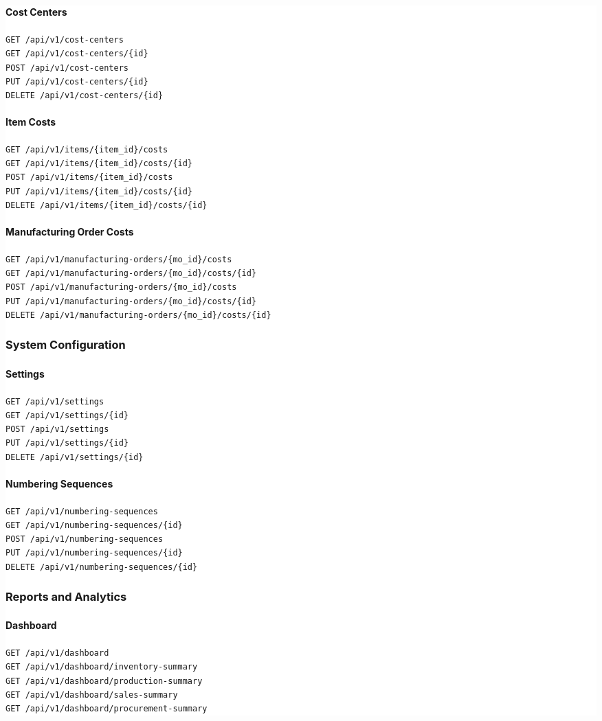 #### Cost Centers
```
GET /api/v1/cost-centers
GET /api/v1/cost-centers/{id}
POST /api/v1/cost-centers
PUT /api/v1/cost-centers/{id}
DELETE /api/v1/cost-centers/{id}
```

#### Item Costs
```
GET /api/v1/items/{item_id}/costs
GET /api/v1/items/{item_id}/costs/{id}
POST /api/v1/items/{item_id}/costs
PUT /api/v1/items/{item_id}/costs/{id}
DELETE /api/v1/items/{item_id}/costs/{id}
```

#### Manufacturing Order Costs
```
GET /api/v1/manufacturing-orders/{mo_id}/costs
GET /api/v1/manufacturing-orders/{mo_id}/costs/{id}
POST /api/v1/manufacturing-orders/{mo_id}/costs
PUT /api/v1/manufacturing-orders/{mo_id}/costs/{id}
DELETE /api/v1/manufacturing-orders/{mo_id}/costs/{id}
```

### System Configuration

#### Settings
```
GET /api/v1/settings
GET /api/v1/settings/{id}
POST /api/v1/settings
PUT /api/v1/settings/{id}
DELETE /api/v1/settings/{id}
```

#### Numbering Sequences
```
GET /api/v1/numbering-sequences
GET /api/v1/numbering-sequences/{id}
POST /api/v1/numbering-sequences
PUT /api/v1/numbering-sequences/{id}
DELETE /api/v1/numbering-sequences/{id}
```

### Reports and Analytics

#### Dashboard
```
GET /api/v1/dashboard
GET /api/v1/dashboard/inventory-summary
GET /api/v1/dashboard/production-summary
GET /api/v1/dashboard/sales-summary
GET /api/v1/dashboard/procurement-summary
```
